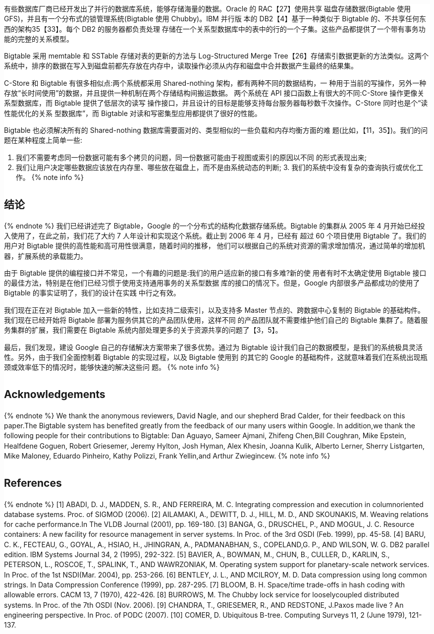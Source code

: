 有些数据库厂商已经开发出了并行的数据库系统，能够存储海量的数据。Oracle 的 RAC【27】使用共享 磁盘存储数据(Bigtable 使用 GFS)，并且有一个分布式的锁管理系统(Bigtable 使用 Chubby)。IBM 并行版 本的 DB2【4】基于一种类似于 Bigtable 的、不共享任何东西的架构35【33】。每个 DB2 的服务器都负责处理 存储在一个关系型数据库中的表中的行的一个子集。这些产品都提供了一个带有事务功能的完整的关系模型。

Bigtable 采用 memtable 和 SSTable 存储对表的更新的方法与 Log-Structured Merge Tree【26】存储索引数据更新的方法类似。这两个系统中，排序的数据在写入到磁盘前都先存放在内存中，读取操作必须从内存和磁盘中合并数据产生最终的结果集。

C-Store 和 Bigtable 有很多相似点:两个系统都采用 Shared-nothing 架构，都有两种不同的数据结构，一 种用于当前的写操作，另外一种存放“长时间使用”的数据，并且提供一种机制在两个存储结构间搬运数据。 两个系统在 API 接口函数上有很大的不同:C-Store 操作更像关系型数据库，而 Bigtable 提供了低层次的读写 操作接口，并且设计的目标是能够支持每台服务器每秒数千次操作。C-Store 同时也是个“读性能优化的关系 型数据库”，而 Bigtable 对读和写密集型应用都提供了很好的性能。

Bigtable 也必须解决所有的 Shared-nothing 数据库需要面对的、类型相似的一些负载和内存均衡方面的难 题(比如，【11，35】)。我们的问题在某种程度上简单一些:

1. 我们不需要考虑同一份数据可能有多个拷贝的问题，同一份数据可能由于视图或索引的原因以不同 的形式表现出来;
2. 我们让用户决定哪些数据应该放在内存里、哪些放在磁盘上，而不是由系统动态的判断; 3. 我们的系统中没有复杂的查询执行或优化工作。
{% note info %}
## 结论
{% endnote %}
我们已经讲述完了 Bigtable，Google 的一个分布式的结构化数据存储系统。Bigtable 的集群从 2005 年 4 月开始已经投入使用了，在此之前，我们花了大约 7 人年设计和实现这个系统。截止到 2006 年 4 月，已经有 超过 60 个项目使用 Bigtable 了。我们的用户对 Bigtable 提供的高性能和高可用性很满意，随着时间的推移， 他们可以根据自己的系统对资源的需求增加情况，通过简单的增加机器，扩展系统的承载能力。

由于 Bigtable 提供的编程接口并不常见，一个有趣的问题是:我们的用户适应新的接口有多难?新的使 用者有时不太确定使用 Bigtable 接口的最佳方法，特别是在他们已经习惯于使用支持通用事务的关系型数据 库的接口的情况下。但是，Google 内部很多产品都成功的使用了 Bigtable 的事实证明了，我们的设计在实践 中行之有效。

我们现在正在对 Bigtable 加入一些新的特性，比如支持二级索引，以及支持多 Master 节点的、跨数据中心复制的 Bigtable 的基础构件。我们现在已经开始将 Bigtable 部署为服务供其它的产品团队使用，这样不同 的产品团队就不需要维护他们自己的 Bigtable 集群了。随着服务集群的扩展，我们需要在 Bigtable 系统内部处理更多的关于资源共享的问题了【3，5】。

最后，我们发现，建设 Google 自己的存储解决方案带来了很多优势。通过为 Bigtable 设计我们自己的数据模型，是我们的系统极具灵活性。另外，由于我们全面控制着 Bigtable 的实现过程，以及 Bigtable 使用到 的其它的 Google 的基础构件，这就意味着我们在系统出现瓶颈或效率低下的情况时，能够快速的解决这些问 题。
{% note info %}
## Acknowledgements
{% endnote %}
We thank the anonymous reviewers, David Nagle, and our shepherd Brad Calder, for their feedback on this paper.The Bigtable system has benefited greatly from the feedback of our many users within Google. In addition,we thank the following people for their contributions to Bigtable: Dan Aguayo, Sameer Ajmani, Zhifeng Chen,Bill Coughran, Mike Epstein, Healfdene Goguen, Robert Griesemer, Jeremy Hylton, Josh Hyman, Alex Khesin,
Joanna Kulik, Alberto Lerner, Sherry Listgarten, Mike Maloney, Eduardo Pinheiro, Kathy Polizzi, Frank Yellin,and Arthur Zwiegincew.
{% note info %}
## References
{% endnote %}
[1] ABADI, D. J., MADDEN, S. R., AND FERREIRA, M. C. Integrating compression and execution in columnoriented database systems. Proc. of SIGMOD (2006).
[2] AILAMAKI, A., DEWITT, D. J., HILL, M. D., AND SKOUNAKIS, M. Weaving relations for cache performance.In The VLDB Journal (2001), pp. 169-180.
[3] BANGA, G., DRUSCHEL, P., AND MOGUL, J. C. Resource containers: A new facility for resource management in server systems. In Proc. of the 3rd OSDI (Feb. 1999), pp. 45-58.
[4] BARU, C. K., FECTEAU, G., GOYAL, A., HSIAO, H., JHINGRAN, A., PADMANABHAN, S., COPELAND,G. P., AND WILSON, W. G. DB2 parallel edition. IBM Systems Journal 34, 2 (1995), 292-322.
[5] BAVIER, A., BOWMAN, M., CHUN, B., CULLER, D., KARLIN, S., PETERSON, L., ROSCOE, T., SPALINK, T., AND WAWRZONIAK, M. Operating system support for planetary-scale network services. In Proc. of the 1st NSDI(Mar. 2004), pp. 253-266.
[6] BENTLEY, J. L., AND MCILROY, M. D. Data compression using long common strings. In Data Compression Conference (1999), pp. 287-295.
[7] BLOOM, B. H. Space/time trade-offs in hash coding with allowable errors. CACM 13, 7 (1970), 422-426.
[8] BURROWS, M. The Chubby lock service for looselycoupled distributed systems. In Proc. of the 7th OSDI (Nov. 2006).
[9] CHANDRA, T., GRIESEMER, R., AND REDSTONE, J.Paxos made live ? An engineering perspective. In Proc. of PODC (2007).
[10] COMER, D. Ubiquitous B-tree. Computing Surveys 11, 2 (June 1979), 121-137.